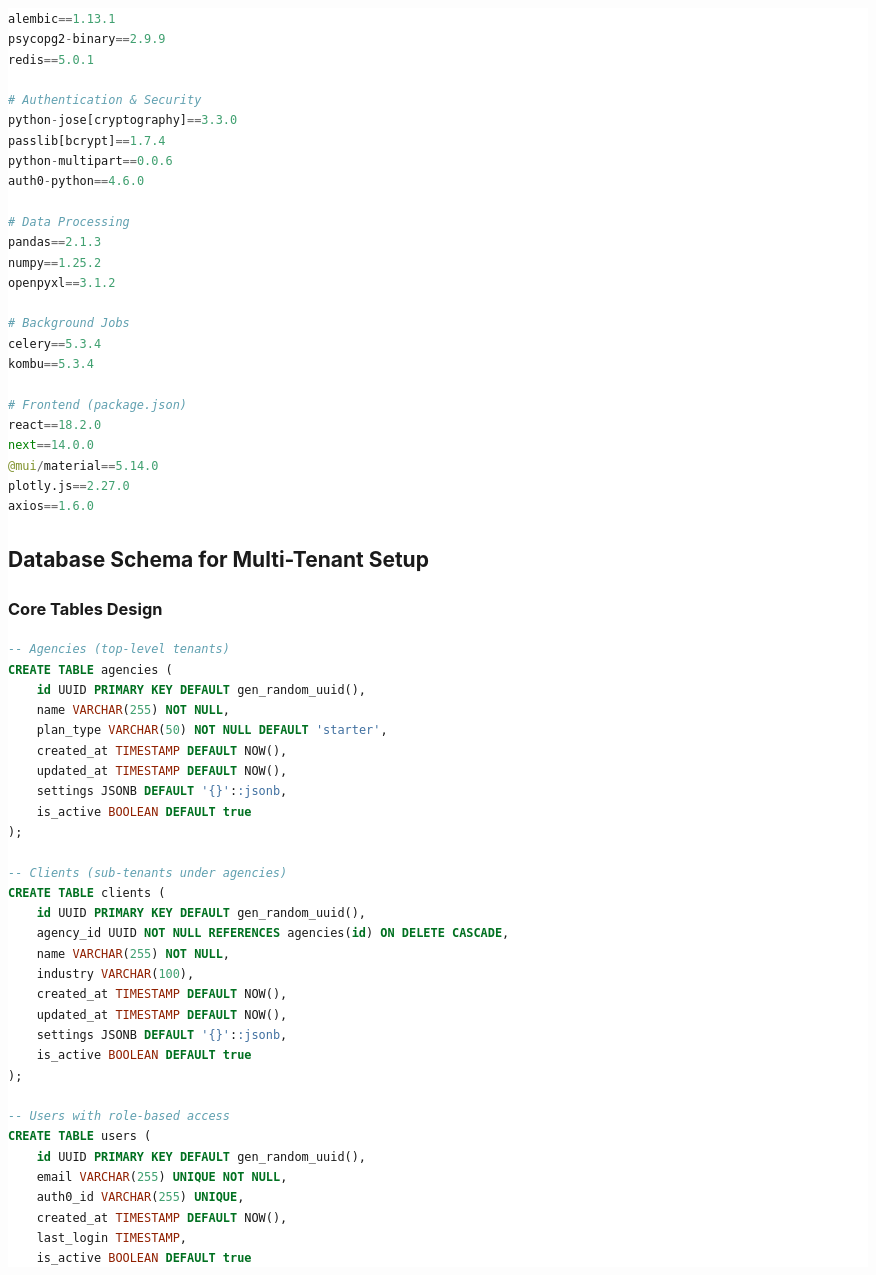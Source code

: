```python
alembic==1.13.1
psycopg2-binary==2.9.9
redis==5.0.1

# Authentication & Security
python-jose[cryptography]==3.3.0
passlib[bcrypt]==1.7.4
python-multipart==0.0.6
auth0-python==4.6.0

# Data Processing
pandas==2.1.3
numpy==1.25.2
openpyxl==3.1.2

# Background Jobs
celery==5.3.4
kombu==5.3.4

# Frontend (package.json)
react==18.2.0
next==14.0.0
@mui/material==5.14.0
plotly.js==2.27.0
axios==1.6.0
```

## Database Schema for Multi-Tenant Setup

### Core Tables Design

```sql
-- Agencies (top-level tenants)
CREATE TABLE agencies (
    id UUID PRIMARY KEY DEFAULT gen_random_uuid(),
    name VARCHAR(255) NOT NULL,
    plan_type VARCHAR(50) NOT NULL DEFAULT 'starter',
    created_at TIMESTAMP DEFAULT NOW(),
    updated_at TIMESTAMP DEFAULT NOW(),
    settings JSONB DEFAULT '{}'::jsonb,
    is_active BOOLEAN DEFAULT true
);

-- Clients (sub-tenants under agencies)
CREATE TABLE clients (
    id UUID PRIMARY KEY DEFAULT gen_random_uuid(),
    agency_id UUID NOT NULL REFERENCES agencies(id) ON DELETE CASCADE,
    name VARCHAR(255) NOT NULL,
    industry VARCHAR(100),
    created_at TIMESTAMP DEFAULT NOW(),
    updated_at TIMESTAMP DEFAULT NOW(),
    settings JSONB DEFAULT '{}'::jsonb,
    is_active BOOLEAN DEFAULT true
);

-- Users with role-based access
CREATE TABLE users (
    id UUID PRIMARY KEY DEFAULT gen_random_uuid(),
    email VARCHAR(255) UNIQUE NOT NULL,
    auth0_id VARCHAR(255) UNIQUE,
    created_at TIMESTAMP DEFAULT NOW(),
    last_login TIMESTAMP,
    is_active BOOLEAN DEFAULT true
```